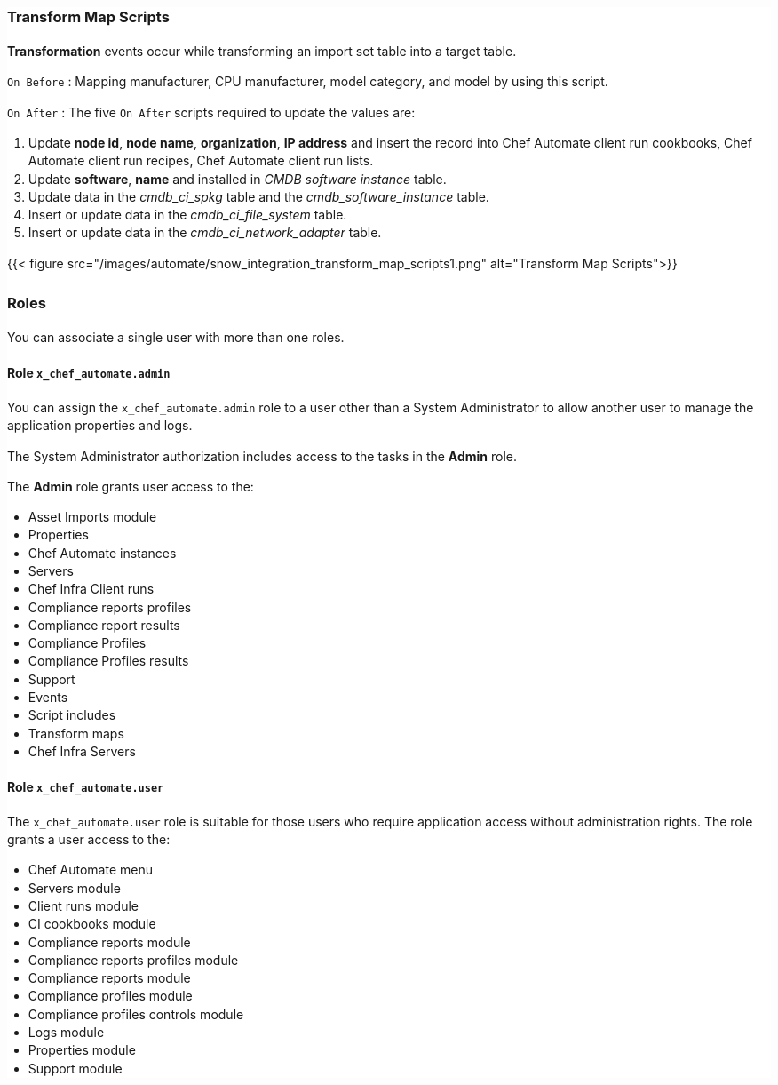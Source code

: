 ### Transform Map Scripts

**Transformation** events occur while transforming an import set table into a target table.

`On Before`
: Mapping manufacturer, CPU manufacturer, model category, and model by using this script.

`On After`
: The five `On After` scripts required to update the values are:

  1. Update **node id**, **node name**, **organization**, **IP address** and insert the record into Chef Automate client run cookbooks, Chef Automate client run recipes, Chef Automate client run lists.
  1. Update **software**, **name** and installed in _CMDB software instance_ table.
  1. Update data in the _cmdb\_ci\_spkg_ table and the _cmdb\_software\_instance_ table.
  1. Insert or update data in the _cmdb\_ci\_file\_system_ table.
  1. Insert or update data in the _cmdb\_ci\_network\_adapter_ table.

{{< figure src="/images/automate/snow_integration_transform_map_scripts1.png" alt="Transform Map Scripts">}}

### Roles

You can associate a single user with more than one roles.

#### Role `x_chef_automate.admin`

You can assign the `x_chef_automate.admin` role to a user other than a System Administrator to allow another user to manage the application properties and logs.

The System Administrator authorization includes access to the tasks in the **Admin** role.

The **Admin** role grants user access to the:

- Asset Imports module
- Properties
- Chef Automate instances
- Servers
- Chef Infra Client runs
- Compliance reports profiles
- Compliance report results
- Compliance Profiles
- Compliance Profiles results
- Support
- Events
- Script includes
- Transform maps
- Chef Infra Servers

#### Role `x_chef_automate.user`

The `x_chef_automate.user` role is suitable for those users who require application access without administration rights. The role grants a user access to the:

- Chef Automate menu
- Servers module
- Client runs module
- CI cookbooks module
- Compliance reports module
- Compliance reports profiles module
- Compliance reports module
- Compliance profiles module
- Compliance profiles controls module
- Logs module
- Properties module
- Support module
